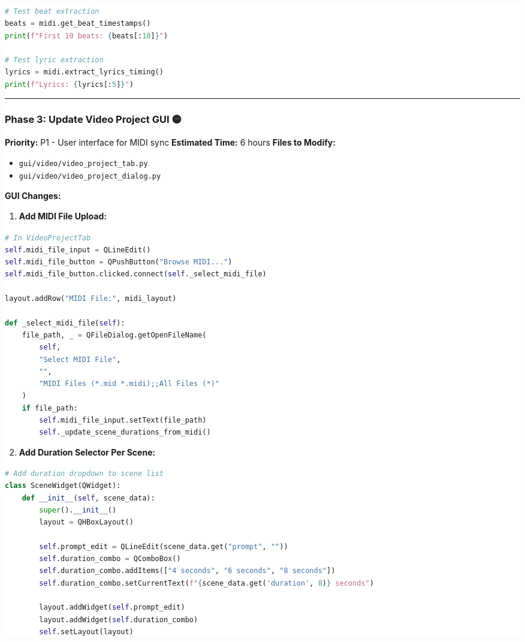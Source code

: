 ```python
# Test beat extraction
beats = midi.get_beat_timestamps()
print(f"First 10 beats: {beats[:10]}")

# Test lyric extraction
lyrics = midi.extract_lyrics_timing()
print(f"Lyrics: {lyrics[:5]}")
```

---

### Phase 3: Update Video Project GUI 🟡

**Priority:** P1 - User interface for MIDI sync
**Estimated Time:** 6 hours
**Files to Modify:**
- `gui/video/video_project_tab.py`
- `gui/video/video_project_dialog.py`

**GUI Changes:**

1. **Add MIDI File Upload:**
```python
# In VideoProjectTab
self.midi_file_input = QLineEdit()
self.midi_file_button = QPushButton("Browse MIDI...")
self.midi_file_button.clicked.connect(self._select_midi_file)

layout.addRow("MIDI File:", midi_layout)

def _select_midi_file(self):
    file_path, _ = QFileDialog.getOpenFileName(
        self,
        "Select MIDI File",
        "",
        "MIDI Files (*.mid *.midi);;All Files (*)"
    )
    if file_path:
        self.midi_file_input.setText(file_path)
        self._update_scene_durations_from_midi()
```

2. **Add Duration Selector Per Scene:**
```python
# Add duration dropdown to scene list
class SceneWidget(QWidget):
    def __init__(self, scene_data):
        super().__init__()
        layout = QHBoxLayout()

        self.prompt_edit = QLineEdit(scene_data.get("prompt", ""))
        self.duration_combo = QComboBox()
        self.duration_combo.addItems(["4 seconds", "6 seconds", "8 seconds"])
        self.duration_combo.setCurrentText(f"{scene_data.get('duration', 8)} seconds")

        layout.addWidget(self.prompt_edit)
        layout.addWidget(self.duration_combo)
        self.setLayout(layout)
```
